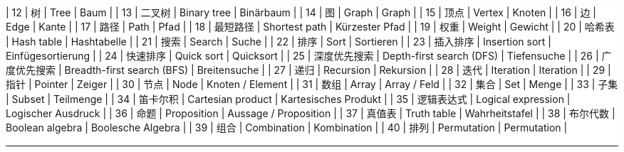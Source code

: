 | 12 | 树 | Tree | Baum |
| 13 | 二叉树 | Binary tree | Binärbaum |
| 14 | 图 | Graph | Graph |
| 15 | 顶点 | Vertex | Knoten |
| 16 | 边 | Edge | Kante |
| 17 | 路径 | Path | Pfad |
| 18 | 最短路径 | Shortest path | Kürzester Pfad |
| 19 | 权重 | Weight | Gewicht |
| 20 | 哈希表 | Hash table | Hashtabelle |
| 21 | 搜索 | Search | Suche |
| 22 | 排序 | Sort | Sortieren |
| 23 | 插入排序 | Insertion sort | Einfügesortierung |
| 24 | 快速排序 | Quick sort | Quicksort |
| 25 | 深度优先搜索 | Depth-first search (DFS) | Tiefensuche |
| 26 | 广度优先搜索 | Breadth-first search (BFS) | Breitensuche |
| 27 | 递归 | Recursion | Rekursion |
| 28 | 迭代 | Iteration | Iteration |
| 29 | 指针 | Pointer | Zeiger |
| 30 | 节点 | Node | Knoten / Element |
| 31 | 数组 | Array | Array / Feld |
| 32 | 集合 | Set | Menge |
| 33 | 子集 | Subset | Teilmenge |
| 34 | 笛卡尔积 | Cartesian product | Kartesisches Produkt |
| 35 | 逻辑表达式 | Logical expression | Logischer Ausdruck |
| 36 | 命题 | Proposition | Aussage / Proposition |
| 37 | 真值表 | Truth table | Wahrheitstafel |
| 38 | 布尔代数 | Boolean algebra | Boolesche Algebra |
| 39 | 组合 | Combination | Kombination |
| 40 | 排列 | Permutation | Permutation |

* * *
